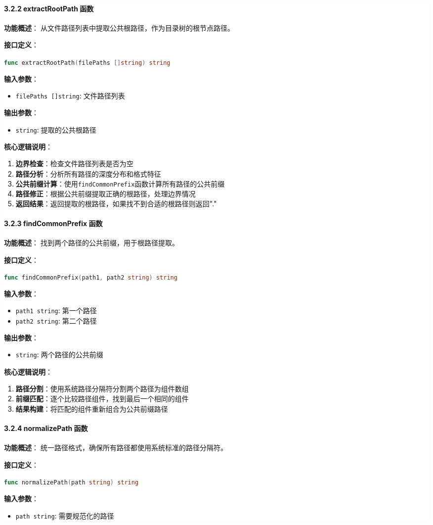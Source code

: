 #### 3.2.2 extractRootPath 函数

**功能概述**：
从文件路径列表中提取公共根路径，作为目录树的根节点路径。

**接口定义**：
```go
func extractRootPath(filePaths []string) string
```

**输入参数**：
- `filePaths []string`: 文件路径列表

**输出参数**：
- `string`: 提取的公共根路径

**核心逻辑说明**：
1. **边界检查**：检查文件路径列表是否为空
2. **路径分析**：分析所有路径的深度分布和格式特征
3. **公共前缀计算**：使用`findCommonPrefix`函数计算所有路径的公共前缀
4. **路径修正**：根据公共前缀提取正确的根路径，处理边界情况
5. **返回结果**：返回提取的根路径，如果找不到合适的根路径则返回"."

#### 3.2.3 findCommonPrefix 函数

**功能概述**：
找到两个路径的公共前缀，用于根路径提取。

**接口定义**：
```go
func findCommonPrefix(path1, path2 string) string
```

**输入参数**：
- `path1 string`: 第一个路径
- `path2 string`: 第二个路径

**输出参数**：
- `string`: 两个路径的公共前缀

**核心逻辑说明**：
1. **路径分割**：使用系统路径分隔符分割两个路径为组件数组
2. **前缀匹配**：逐个比较路径组件，找到最后一个相同的组件
3. **结果构建**：将匹配的组件重新组合为公共前缀路径

#### 3.2.4 normalizePath 函数

**功能概述**：
统一路径格式，确保所有路径都使用系统标准的路径分隔符。

**接口定义**：
```go
func normalizePath(path string) string
```

**输入参数**：
- `path string`: 需要规范化的路径
